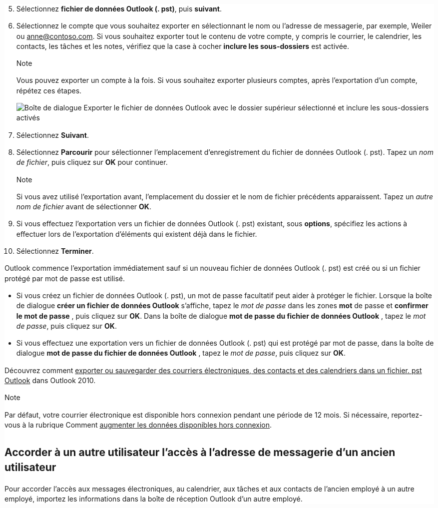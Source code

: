 5. Sélectionnez **fichier de données Outlook (. pst)**, puis **suivant**.
    
6. Sélectionnez le compte que vous souhaitez exporter en sélectionnant le nom ou l’adresse de messagerie, par exemple, Weiler ou anne@contoso.com. Si vous souhaitez exporter tout le contenu de votre compte, y compris le courrier, le calendrier, les contacts, les tâches et les notes, vérifiez que la case à cocher **inclure les sous-dossiers** est activée. 
    
    > [!NOTE]
    > Vous pouvez exporter un compte à la fois. Si vous souhaitez exporter plusieurs comptes, après l’exportation d’un compte, répétez ces étapes. 
  
    ![Boîte de dialogue Exporter le fichier de données Outlook avec le dossier supérieur sélectionné et inclure les sous-dossiers activés](../../media/ce36616f-d76d-4ce2-b517-8ac4874e0971.jpg)
  
7. Sélectionnez **Suivant**.
    
8. Sélectionnez **Parcourir** pour sélectionner l’emplacement d’enregistrement du fichier de données Outlook (. pst). Tapez un *nom de fichier*, puis cliquez sur **OK** pour continuer. 
    
    > [!NOTE]
    > Si vous avez utilisé l’exportation avant, l’emplacement du dossier et le nom de fichier précédents apparaissent. Tapez un *autre nom de fichier* avant de sélectionner **OK**. 
  
9. Si vous effectuez l’exportation vers un fichier de données Outlook (. pst) existant, sous **options**, spécifiez les actions à effectuer lors de l’exportation d’éléments qui existent déjà dans le fichier.
    
10. Sélectionnez **Terminer**.
    
Outlook commence l’exportation immédiatement sauf si un nouveau fichier de données Outlook (. pst) est créé ou si un fichier protégé par mot de passe est utilisé.
  
   - Si vous créez un fichier de données Outlook (. pst), un mot de passe facultatif peut aider à protéger le fichier. Lorsque la boîte de dialogue **créer un fichier de données Outlook** s’affiche, tapez le *mot de passe* dans les zones **mot** de passe et **confirmer le mot de passe** , puis cliquez sur **OK**. Dans la boîte de dialogue **mot de passe du fichier de données Outlook** , tapez le *mot de passe*, puis cliquez sur **OK**.
    
  - Si vous effectuez une exportation vers un fichier de données Outlook (. pst) qui est protégé par mot de passe, dans la boîte de dialogue **mot de passe du fichier de données Outlook** , tapez le *mot de passe*, puis cliquez sur **OK**.
    
Découvrez comment [exporter ou sauvegarder des courriers électroniques, des contacts et des calendriers dans un fichier. pst Outlook](https://support.office.com/article/14252b52-3075-4e9b-be4e-ff9ef1068f91.aspx) dans Outlook 2010. 
  
  
  > [!NOTE]
  > Par défaut, votre courrier électronique est disponible hors connexion pendant une période de 12 mois. Si nécessaire, reportez-vous à la rubrique Comment [augmenter les données disponibles hors connexion](Https://docs.microsoft.com/outlook/troubleshoot/mailboxes/only-subset-items-synchronized).
 
## <a name="give-another-user-access-to-a-former-users-email"></a>Accorder à un autre utilisateur l’accès à l’adresse de messagerie d’un ancien utilisateur 

Pour accorder l’accès aux messages électroniques, au calendrier, aux tâches et aux contacts de l’ancien employé à un autre employé, importez les informations dans la boîte de réception Outlook d’un autre employé.
